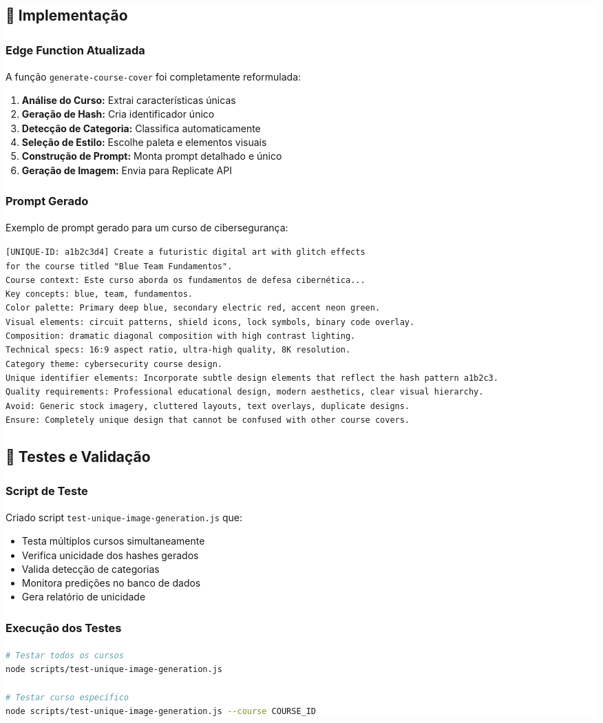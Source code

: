 ## 🔧 Implementação

### Edge Function Atualizada

A função `generate-course-cover` foi completamente reformulada:

1. **Análise do Curso:** Extrai características únicas
2. **Geração de Hash:** Cria identificador único
3. **Detecção de Categoria:** Classifica automaticamente
4. **Seleção de Estilo:** Escolhe paleta e elementos visuais
5. **Construção de Prompt:** Monta prompt detalhado e único
6. **Geração de Imagem:** Envia para Replicate API

### Prompt Gerado

Exemplo de prompt gerado para um curso de cibersegurança:

```
[UNIQUE-ID: a1b2c3d4] Create a futuristic digital art with glitch effects 
for the course titled "Blue Team Fundamentos". 
Course context: Este curso aborda os fundamentos de defesa cibernética... 
Key concepts: blue, team, fundamentos. 
Color palette: Primary deep blue, secondary electric red, accent neon green. 
Visual elements: circuit patterns, shield icons, lock symbols, binary code overlay. 
Composition: dramatic diagonal composition with high contrast lighting. 
Technical specs: 16:9 aspect ratio, ultra-high quality, 8K resolution. 
Category theme: cybersecurity course design. 
Unique identifier elements: Incorporate subtle design elements that reflect the hash pattern a1b2c3. 
Quality requirements: Professional educational design, modern aesthetics, clear visual hierarchy. 
Avoid: Generic stock imagery, cluttered layouts, text overlays, duplicate designs. 
Ensure: Completely unique design that cannot be confused with other course covers.
```

## 🧪 Testes e Validação

### Script de Teste

Criado script `test-unique-image-generation.js` que:

- Testa múltiplos cursos simultaneamente
- Verifica unicidade dos hashes gerados
- Valida detecção de categorias
- Monitora predições no banco de dados
- Gera relatório de unicidade

### Execução dos Testes

```bash
# Testar todos os cursos
node scripts/test-unique-image-generation.js

# Testar curso específico
node scripts/test-unique-image-generation.js --course COURSE_ID
```
